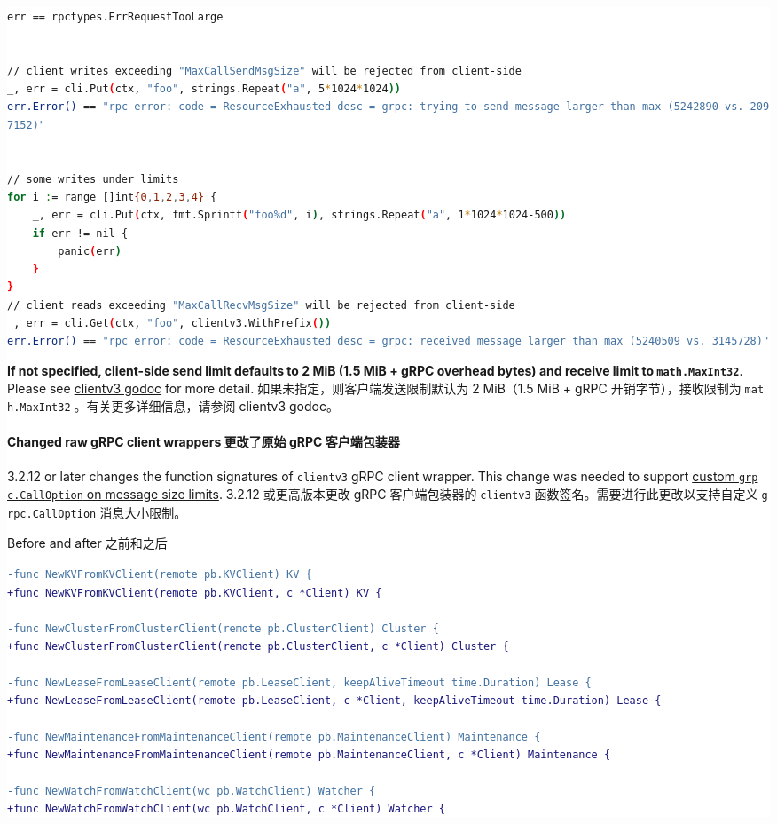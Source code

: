 ```bash
err == rpctypes.ErrRequestTooLarge


// client writes exceeding "MaxCallSendMsgSize" will be rejected from client-side
_, err = cli.Put(ctx, "foo", strings.Repeat("a", 5*1024*1024))
err.Error() == "rpc error: code = ResourceExhausted desc = grpc: trying to send message larger than max (5242890 vs. 2097152)"


// some writes under limits
for i := range []int{0,1,2,3,4} {
    _, err = cli.Put(ctx, fmt.Sprintf("foo%d", i), strings.Repeat("a", 1*1024*1024-500))
    if err != nil {
        panic(err)
    }
}
// client reads exceeding "MaxCallRecvMsgSize" will be rejected from client-side
_, err = cli.Get(ctx, "foo", clientv3.WithPrefix())
err.Error() == "rpc error: code = ResourceExhausted desc = grpc: received message larger than max (5240509 vs. 3145728)"
```

**If not specified, client-side send limit defaults to 2 MiB (1.5 MiB + gRPC overhead bytes) and receive limit to `math.MaxInt32`**. Please see [clientv3 godoc](https://pkg.go.dev/github.com/etcd-io/etcd/clientv3#Config) for more detail.
如果未指定，则客户端发送限制默认为 2 MiB（1.5 MiB + gRPC 开销字节），接收限制为 `math.MaxInt32` 。有关更多详细信息，请参阅 clientv3 godoc。

#### Changed raw gRPC client wrappers 更改了原始 gRPC 客户端包装器

3.2.12 or later changes the function signatures of `clientv3` gRPC client wrapper. This change was needed to support [custom `grpc.CallOption` on message size limits](https://github.com/etcd-io/etcd/pull/9047).
3.2.12 或更高版本更改 gRPC 客户端包装器的 `clientv3` 函数签名。需要进行此更改以支持自定义 `grpc.CallOption` 消息大小限制。

Before and after 之前和之后

```diff
-func NewKVFromKVClient(remote pb.KVClient) KV {
+func NewKVFromKVClient(remote pb.KVClient, c *Client) KV {

-func NewClusterFromClusterClient(remote pb.ClusterClient) Cluster {
+func NewClusterFromClusterClient(remote pb.ClusterClient, c *Client) Cluster {

-func NewLeaseFromLeaseClient(remote pb.LeaseClient, keepAliveTimeout time.Duration) Lease {
+func NewLeaseFromLeaseClient(remote pb.LeaseClient, c *Client, keepAliveTimeout time.Duration) Lease {

-func NewMaintenanceFromMaintenanceClient(remote pb.MaintenanceClient) Maintenance {
+func NewMaintenanceFromMaintenanceClient(remote pb.MaintenanceClient, c *Client) Maintenance {

-func NewWatchFromWatchClient(wc pb.WatchClient) Watcher {
+func NewWatchFromWatchClient(wc pb.WatchClient, c *Client) Watcher {
```
